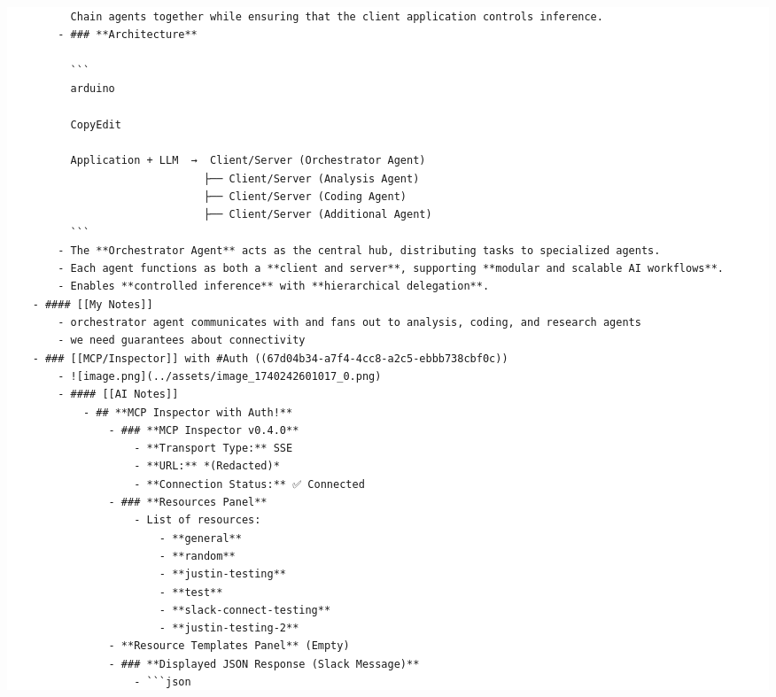			  
			  Chain agents together while ensuring that the client application controls inference.
			- ### **Architecture**
			  
			  ```
			  arduino
			  
			  CopyEdit
			  
			  Application + LLM  →  Client/Server (Orchestrator Agent)
			                       ├── Client/Server (Analysis Agent)
			                       ├── Client/Server (Coding Agent)
			                       ├── Client/Server (Additional Agent)
			  ```
			- The **Orchestrator Agent** acts as the central hub, distributing tasks to specialized agents.
			- Each agent functions as both a **client and server**, supporting **modular and scalable AI workflows**.
			- Enables **controlled inference** with **hierarchical delegation**.
		- #### [[My Notes]]
			- orchestrator agent communicates with and fans out to analysis, coding, and research agents
			- we need guarantees about connectivity
		- ### [[MCP/Inspector]] with #Auth ((67d04b34-a7f4-4cc8-a2c5-ebbb738cbf0c))
			- ![image.png](../assets/image_1740242601017_0.png)
			- #### [[AI Notes]]
				- ## **MCP Inspector with Auth!**
					- ### **MCP Inspector v0.4.0**
						- **Transport Type:** SSE
						- **URL:** *(Redacted)*
						- **Connection Status:** ✅ Connected
					- ### **Resources Panel**
						- List of resources:
							- **general**
							- **random**
							- **justin-testing**
							- **test**
							- **slack-connect-testing**
							- **justin-testing-2**
					- **Resource Templates Panel** (Empty)
					- ### **Displayed JSON Response (Slack Message)**
						- ```json